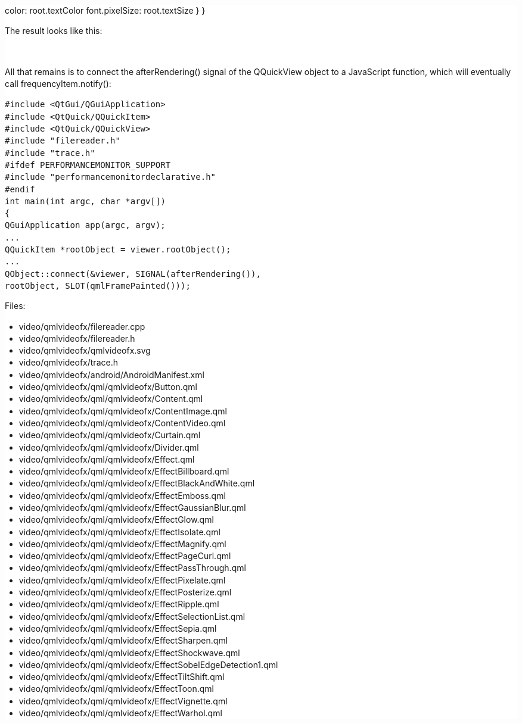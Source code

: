 <span class="name">color</span>: <span class="name">root</span>.<span class="name">textColor</span>
<span class="name">font</span>.pixelSize: <span class="name">root</span>.<span class="name">textSize</span>
}
}</pre>
<p>The result looks like this:</p>
<p class="centerAlign"><img src="https://developer.ubuntu.com/static/devportal_uploaded/fb574ddd-1dfb-4548-ad28-3f024688634a-../qtmultimedia-video-qmlvideofx-example/images/video-qml-paint-rate.png" alt="" /></p><p>All that remains is to connect the afterRendering() signal of the QQuickView object to a JavaScript function, which will eventually call frequencyItem.notify():</p>
<pre class="qml"><span class="preprocessor">#include &lt;QtGui/QGuiApplication&gt;</span>
<span class="preprocessor">#include &lt;QtQuick/QQuickItem&gt;</span>
<span class="preprocessor">#include &lt;QtQuick/QQuickView&gt;</span>
<span class="preprocessor">#include &quot;filereader.h&quot;</span>
<span class="preprocessor">#include &quot;trace.h&quot;</span>
<span class="preprocessor">#ifdef PERFORMANCEMONITOR_SUPPORT</span>
<span class="preprocessor">#include &quot;performancemonitordeclarative.h&quot;</span>
<span class="preprocessor">#endif</span>
<span class="type">int</span> main(<span class="type">int</span> argc<span class="operator">,</span> <span class="type">char</span> <span class="operator">*</span>argv<span class="operator">[</span><span class="operator">]</span>)
{
<span class="type">QGuiApplication</span> app(argc<span class="operator">,</span> argv);
...
<span class="type">QQuickItem</span> <span class="operator">*</span>rootObject <span class="operator">=</span> viewer<span class="operator">.</span>rootObject();
...
<span class="type">QObject</span><span class="operator">::</span>connect(<span class="operator">&amp;</span>viewer<span class="operator">,</span> SIGNAL(afterRendering())<span class="operator">,</span>
rootObject<span class="operator">,</span> SLOT(qmlFramePainted()));</pre>
<p>Files:</p>
<ul>
<li>video/qmlvideofx/filereader.cpp</li>
<li>video/qmlvideofx/filereader.h</li>
<li>video/qmlvideofx/qmlvideofx.svg</li>
<li>video/qmlvideofx/trace.h</li>
<li>video/qmlvideofx/android/AndroidManifest.xml</li>
<li>video/qmlvideofx/qml/qmlvideofx/Button.qml</li>
<li>video/qmlvideofx/qml/qmlvideofx/Content.qml</li>
<li>video/qmlvideofx/qml/qmlvideofx/ContentImage.qml</li>
<li>video/qmlvideofx/qml/qmlvideofx/ContentVideo.qml</li>
<li>video/qmlvideofx/qml/qmlvideofx/Curtain.qml</li>
<li>video/qmlvideofx/qml/qmlvideofx/Divider.qml</li>
<li>video/qmlvideofx/qml/qmlvideofx/Effect.qml</li>
<li>video/qmlvideofx/qml/qmlvideofx/EffectBillboard.qml</li>
<li>video/qmlvideofx/qml/qmlvideofx/EffectBlackAndWhite.qml</li>
<li>video/qmlvideofx/qml/qmlvideofx/EffectEmboss.qml</li>
<li>video/qmlvideofx/qml/qmlvideofx/EffectGaussianBlur.qml</li>
<li>video/qmlvideofx/qml/qmlvideofx/EffectGlow.qml</li>
<li>video/qmlvideofx/qml/qmlvideofx/EffectIsolate.qml</li>
<li>video/qmlvideofx/qml/qmlvideofx/EffectMagnify.qml</li>
<li>video/qmlvideofx/qml/qmlvideofx/EffectPageCurl.qml</li>
<li>video/qmlvideofx/qml/qmlvideofx/EffectPassThrough.qml</li>
<li>video/qmlvideofx/qml/qmlvideofx/EffectPixelate.qml</li>
<li>video/qmlvideofx/qml/qmlvideofx/EffectPosterize.qml</li>
<li>video/qmlvideofx/qml/qmlvideofx/EffectRipple.qml</li>
<li>video/qmlvideofx/qml/qmlvideofx/EffectSelectionList.qml</li>
<li>video/qmlvideofx/qml/qmlvideofx/EffectSepia.qml</li>
<li>video/qmlvideofx/qml/qmlvideofx/EffectSharpen.qml</li>
<li>video/qmlvideofx/qml/qmlvideofx/EffectShockwave.qml</li>
<li>video/qmlvideofx/qml/qmlvideofx/EffectSobelEdgeDetection1.qml</li>
<li>video/qmlvideofx/qml/qmlvideofx/EffectTiltShift.qml</li>
<li>video/qmlvideofx/qml/qmlvideofx/EffectToon.qml</li>
<li>video/qmlvideofx/qml/qmlvideofx/EffectVignette.qml</li>
<li>video/qmlvideofx/qml/qmlvideofx/EffectWarhol.qml</li>
